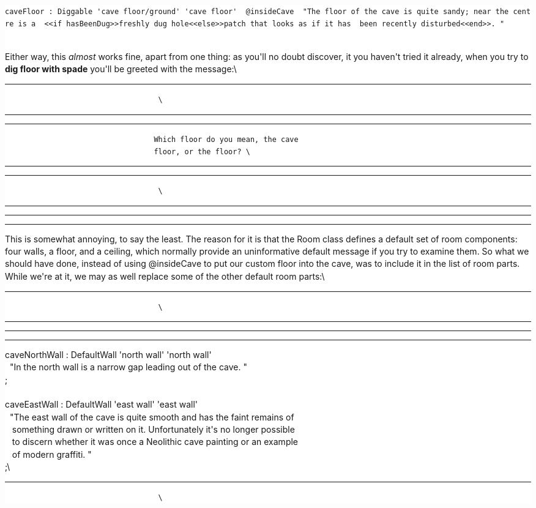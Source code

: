     caveFloor : Diggable 'cave floor/ground' 'cave floor'  @insideCave  "The floor of the cave is quite sandy; near the centre is a  <<if hasBeenDug>>freshly dug hole<<else>>patch that looks as if it has  been recently disturbed<<end>>. "

\
Either way, this *almost* works fine, apart from one thing: as you\'ll
no doubt discover, it you haven\'t tried it already, when you try to
**dig floor with spade** you\'ll be greeted with the message:\

  ----------------------------------- -----------------------------------
                                       \

  ----------------------------------- -----------------------------------

  ----------------------------------- -----------------------------------
                                      Which floor do you mean, the cave
                                      floor, or the floor? \

  ----------------------------------- -----------------------------------

  ----------------------------------- -----------------------------------
                                       \

  ----------------------------------- -----------------------------------

  -- --
     
  -- --

This is somewhat annoying, to say the least. The reason for it is that
the Room class defines a default set of room components: four walls, a
floor, and a ceiling, which normally provide an uninformative default
message if you try to examine them. So what we should have done, instead
of using \@insideCave to put our custom floor into the cave, was to
include it in the list of room parts. While we\'re at it, we may as well
replace some of the other default room parts:\

  ----------------------------------- -----------------------------------
                                       \

  ----------------------------------- -----------------------------------

  -- --
     
  -- --

caveNorthWall : DefaultWall \'north wall\' \'north wall\'\
  \"In the north wall is a narrow gap leading out of the cave. \"\
;\
\
caveEastWall : DefaultWall \'east wall\' \'east wall\'\
  \"The east wall of the cave is quite smooth and has the faint remains of\
   something drawn or written on it. Unfortunately it\'s no longer possible\
   to discern whether it was once a Neolithic cave painting or an example\
   of modern graffiti. \"\
;\

  ----------------------------------- -----------------------------------
                                       \
